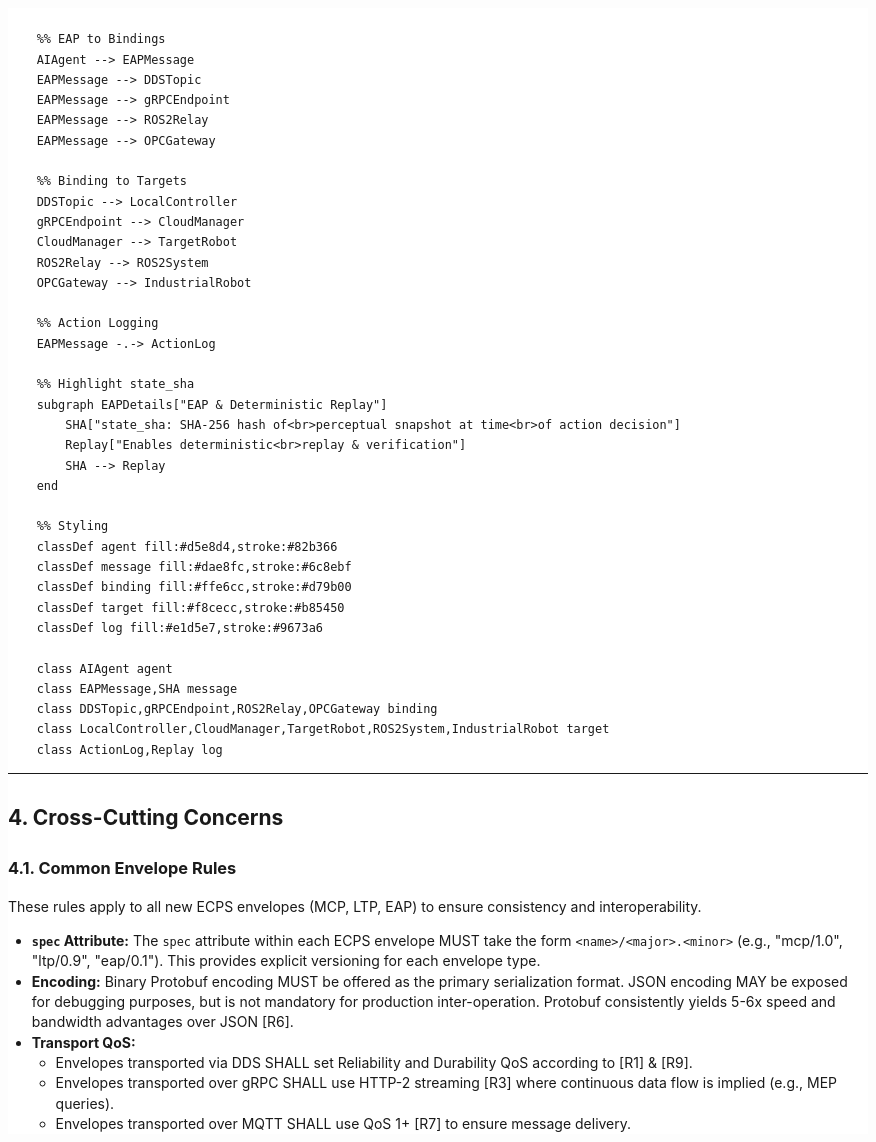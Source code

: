 ```mermaid
    
    %% EAP to Bindings
    AIAgent --> EAPMessage
    EAPMessage --> DDSTopic
    EAPMessage --> gRPCEndpoint
    EAPMessage --> ROS2Relay
    EAPMessage --> OPCGateway
    
    %% Binding to Targets
    DDSTopic --> LocalController
    gRPCEndpoint --> CloudManager
    CloudManager --> TargetRobot
    ROS2Relay --> ROS2System
    OPCGateway --> IndustrialRobot
    
    %% Action Logging
    EAPMessage -.-> ActionLog
    
    %% Highlight state_sha
    subgraph EAPDetails["EAP & Deterministic Replay"]
        SHA["state_sha: SHA-256 hash of<br>perceptual snapshot at time<br>of action decision"]
        Replay["Enables deterministic<br>replay & verification"]
        SHA --> Replay
    end
    
    %% Styling
    classDef agent fill:#d5e8d4,stroke:#82b366
    classDef message fill:#dae8fc,stroke:#6c8ebf
    classDef binding fill:#ffe6cc,stroke:#d79b00
    classDef target fill:#f8cecc,stroke:#b85450
    classDef log fill:#e1d5e7,stroke:#9673a6
    
    class AIAgent agent
    class EAPMessage,SHA message
    class DDSTopic,gRPCEndpoint,ROS2Relay,OPCGateway binding
    class LocalController,CloudManager,TargetRobot,ROS2System,IndustrialRobot target
    class ActionLog,Replay log
```

---

## 4. Cross-Cutting Concerns

### 4.1. Common Envelope Rules

These rules apply to all new ECPS envelopes (MCP, LTP, EAP) to ensure consistency and interoperability.

* **`spec` Attribute:** The `spec` attribute within each ECPS envelope MUST take the form `<name>/<major>.<minor>` (e.g., "mcp/1.0", "ltp/0.9", "eap/0.1"). This provides explicit versioning for each envelope type.
* **Encoding:** Binary Protobuf encoding MUST be offered as the primary serialization format. JSON encoding MAY be exposed for debugging purposes, but is not mandatory for production inter-operation. Protobuf consistently yields 5-6x speed and bandwidth advantages over JSON [R6].
* **Transport QoS:**
    * Envelopes transported via DDS SHALL set Reliability and Durability QoS according to [R1] & [R9].
    * Envelopes transported over gRPC SHALL use HTTP-2 streaming [R3] where continuous data flow is implied (e.g., MEP queries).
    * Envelopes transported over MQTT SHALL use QoS 1+ [R7] to ensure message delivery.
